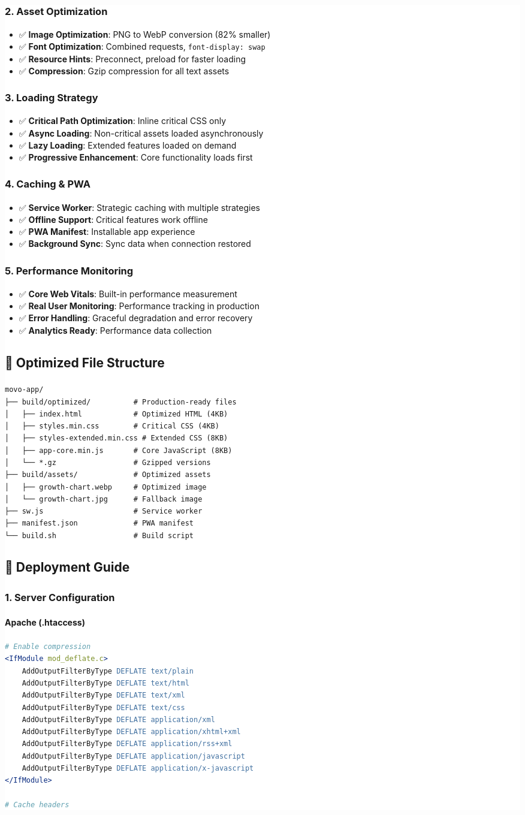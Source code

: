 ### 2. Asset Optimization
- ✅ **Image Optimization**: PNG to WebP conversion (82% smaller)
- ✅ **Font Optimization**: Combined requests, `font-display: swap`
- ✅ **Resource Hints**: Preconnect, preload for faster loading
- ✅ **Compression**: Gzip compression for all text assets

### 3. Loading Strategy
- ✅ **Critical Path Optimization**: Inline critical CSS only
- ✅ **Async Loading**: Non-critical assets loaded asynchronously
- ✅ **Lazy Loading**: Extended features loaded on demand
- ✅ **Progressive Enhancement**: Core functionality loads first

### 4. Caching & PWA
- ✅ **Service Worker**: Strategic caching with multiple strategies
- ✅ **Offline Support**: Critical features work offline
- ✅ **PWA Manifest**: Installable app experience
- ✅ **Background Sync**: Sync data when connection restored

### 5. Performance Monitoring
- ✅ **Core Web Vitals**: Built-in performance measurement
- ✅ **Real User Monitoring**: Performance tracking in production
- ✅ **Error Handling**: Graceful degradation and error recovery
- ✅ **Analytics Ready**: Performance data collection

## 📁 Optimized File Structure

```
movo-app/
├── build/optimized/          # Production-ready files
│   ├── index.html            # Optimized HTML (4KB)
│   ├── styles.min.css        # Critical CSS (4KB)
│   ├── styles-extended.min.css # Extended CSS (8KB)
│   ├── app-core.min.js       # Core JavaScript (8KB)
│   └── *.gz                  # Gzipped versions
├── build/assets/             # Optimized assets
│   ├── growth-chart.webp     # Optimized image
│   └── growth-chart.jpg      # Fallback image
├── sw.js                     # Service worker
├── manifest.json             # PWA manifest
└── build.sh                  # Build script
```

## 🚀 Deployment Guide

### 1. Server Configuration

#### Apache (.htaccess)
```apache
# Enable compression
<IfModule mod_deflate.c>
    AddOutputFilterByType DEFLATE text/plain
    AddOutputFilterByType DEFLATE text/html
    AddOutputFilterByType DEFLATE text/xml
    AddOutputFilterByType DEFLATE text/css
    AddOutputFilterByType DEFLATE application/xml
    AddOutputFilterByType DEFLATE application/xhtml+xml
    AddOutputFilterByType DEFLATE application/rss+xml
    AddOutputFilterByType DEFLATE application/javascript
    AddOutputFilterByType DEFLATE application/x-javascript
</IfModule>

# Cache headers
```